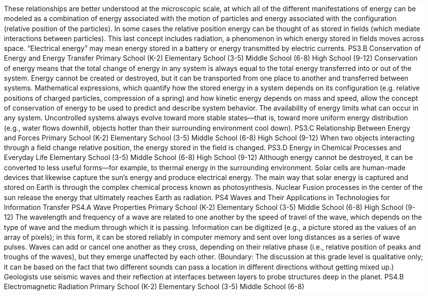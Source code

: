  These relationships are better understood at the microscopic scale, at which all of the different manifestations of energy can be modeled as a combination of energy associated with the motion of particles and energy associated with the configuration (relative position of the particles). In some cases the relative position energy can be thought of as stored in fields (which mediate interactions between particles). This last concept includes radiation, a phenomenon in which energy stored in fields moves across space.
 “Electrical energy” may mean energy stored in a battery or energy transmitted by electric currents.
PS3.B Conservation of Energy and Energy Transfer
Primary School (K-2)
Elementary School (3-5)
Middle School (6-8)
High School (9-12)
 Conservation of energy means that the total change of energy in any system is always equal to the total energy transferred into or out of the system.
 Energy cannot be created or destroyed, but it can be transported from one place to another and transferred between systems.
 Mathematical expressions, which quantify how the stored energy in a system depends on its configuration (e.g. relative positions of charged particles, compression of a spring) and how kinetic energy depends on mass and speed, allow the concept of conservation of energy to be used to predict and describe system behavior.
 The availability of energy limits what can occur in any system.
 Uncontrolled systems always evolve toward more stable states—that is, toward more uniform energy distribution (e.g., water flows downhill, objects hotter than their surrounding environment cool down).
PS3.C Relationship Between Energy and Forces
Primary School (K-2)
Elementary School (3-5)
Middle School (6-8)
High School (9-12)
 When two objects interacting through a field change relative position, the energy stored in the field is changed.
PS3.D Energy in Chemical Processes and Everyday Life
Elementary School (3-5)
Middle School (6-8)
High School (9-12)
 Although energy cannot be destroyed, it can be converted to less useful forms—for example, to thermal energy in the surrounding environment.
 Solar cells are human-made devices that likewise capture the sun’s energy and produce electrical energy.
 The main way that solar energy is captured and stored on Earth is through the complex chemical process known as photosynthesis.
 Nuclear Fusion processes in the center of the sun release the energy that ultimately reaches Earth as radiation.
PS4 Waves and Their Applications in Technologies for Information Transfer
PS4.A Wave Properties
Primary School (K-2)
Elementary School (3-5)
Middle School (6-8)
High School (9-12)
 The wavelength and frequency of a wave are related to one another by the speed of travel of the wave, which depends on the type of wave and the medium through which it is passing.
 Information can be digitized (e.g., a picture stored as the values of an array of pixels); in this form, it can be stored reliably in computer memory and sent over long distances as a series of wave pulses.
 Waves can add or cancel one another as they cross, depending on their relative phase (i.e., relative position of peaks and troughs of the waves), but they emerge unaffected by each other. (Boundary: The discussion at this grade level is qualitative only; it can be based on the fact that two different sounds can pass a location in different directions without getting mixed up.)
 Geologists use seismic waves and their reflection at interfaces between layers to probe structures deep in the planet.
PS4.B Electromagnetic Radiation
Primary School (K-2)
Elementary School (3-5)
Middle School (6-8)